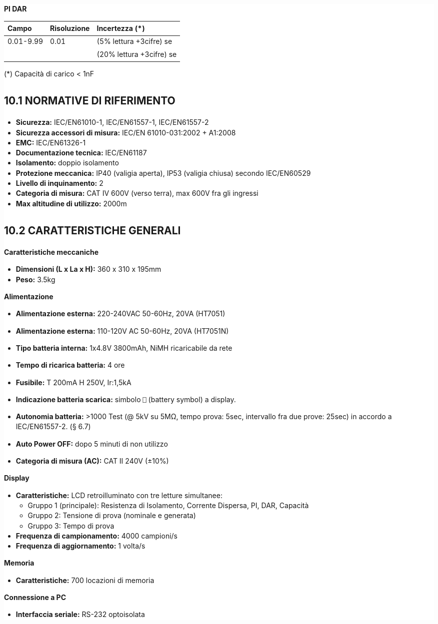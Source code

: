 **PI DAR**

| Campo   | Risoluzione | Incertezza (*)                  |
| :------ | :---------- | :------------------------------ |
| 0.01-9.99 | 0.01        | (5% lettura +3cifre) se         |
|         |             | (20% lettura +3cifre) se        |

(*) Capacità di carico < 1nF

## 10.1 NORMATIVE DI RIFERIMENTO
*   **Sicurezza:** IEC/EN61010-1, IEC/EN61557-1, IEC/EN61557-2
*   **Sicurezza accessori di misura:** IEC/EN 61010-031:2002 + A1:2008
*   **EMC:** IEC/EN61326-1
*   **Documentazione tecnica:** IEC/EN61187
*   **Isolamento:** doppio isolamento
*   **Protezione meccanica:** IP40 (valigia aperta), IP53 (valigia chiusa) secondo IEC/EN60529
*   **Livello di inquinamento:** 2
*   **Categoria di misura:** CAT IV 600V (verso terra), max 600V fra gli ingressi
*   **Max altitudine di utilizzo:** 2000m

## 10.2 CARATTERISTICHE GENERALI

**Caratteristiche meccaniche**
*   **Dimensioni (L x La x H):** 360 x 310 x 195mm
*   **Peso:** 3.5kg

**Alimentazione**
*   **Alimentazione esterna:** 220-240VAC 50-60Hz, 20VA (HT7051)
*   **Alimentazione esterna:** 110-120V AC 50-60Hz, 20VA (HT7051N)
*   **Tipo batteria interna:** 1x4.8V 3800mAh, NiMH ricaricabile da rete
*   **Tempo di ricarica batteria:** 4 ore
*   **Fusibile:** T 200mA H 250V, Ir:1,5kA

*   **Indicazione batteria scarica:** simbolo `⎕` (battery symbol) a display.
*   **Autonomia batteria:** >1000 Test (@ 5kV su 5MΩ, tempo prova: 5sec, intervallo fra due prove: 25sec) in accordo a IEC/EN61557-2. (§ 6.7)
*   **Auto Power OFF:** dopo 5 minuti di non utilizzo
*   **Categoria di misura (AC):** CAT II 240V (±10%)

**Display**
*   **Caratteristiche:** LCD retroilluminato con tre letture simultanee:
    *   Gruppo 1 (principale): Resistenza di Isolamento, Corrente Dispersa, PI, DAR, Capacità
    *   Gruppo 2: Tensione di prova (nominale e generata)
    *   Gruppo 3: Tempo di prova
*   **Frequenza di campionamento:** 4000 campioni/s
*   **Frequenza di aggiornamento:** 1 volta/s

**Memoria**
*   **Caratteristiche:** 700 locazioni di memoria

**Connessione a PC**
*   **Interfaccia seriale:** RS-232 optoisolata
